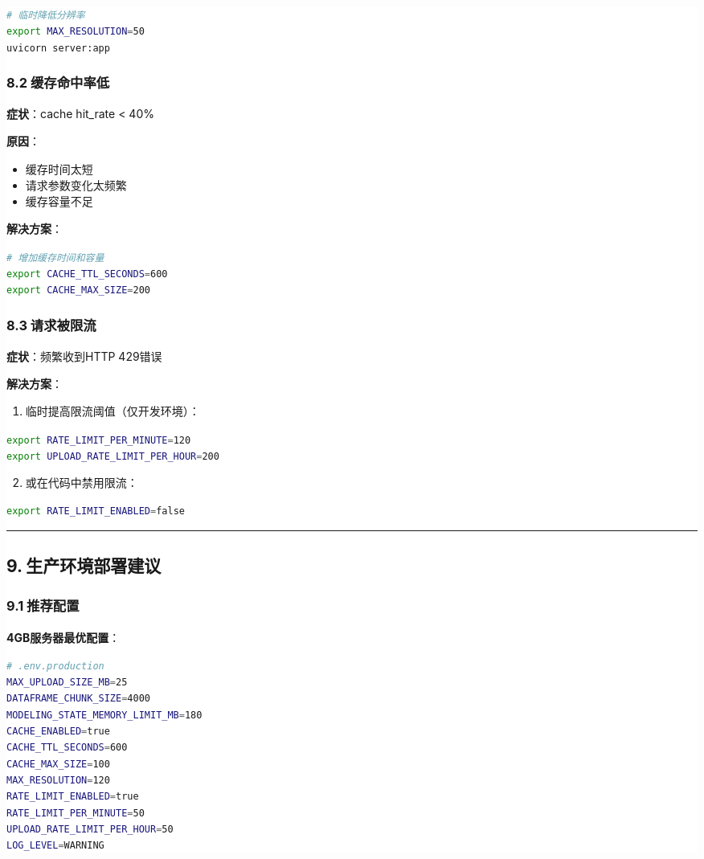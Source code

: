 ```bash
# 临时降低分辨率
export MAX_RESOLUTION=50
uvicorn server:app
```

### 8.2 缓存命中率低

**症状**：cache hit_rate < 40%

**原因**：
- 缓存时间太短
- 请求参数变化太频繁
- 缓存容量不足

**解决方案**：

```bash
# 增加缓存时间和容量
export CACHE_TTL_SECONDS=600
export CACHE_MAX_SIZE=200
```

### 8.3 请求被限流

**症状**：频繁收到HTTP 429错误

**解决方案**：

1. 临时提高限流阈值（仅开发环境）：

```bash
export RATE_LIMIT_PER_MINUTE=120
export UPLOAD_RATE_LIMIT_PER_HOUR=200
```

2. 或在代码中禁用限流：

```bash
export RATE_LIMIT_ENABLED=false
```

---

## 9. 生产环境部署建议

### 9.1 推荐配置

**4GB服务器最优配置**：

```bash
# .env.production
MAX_UPLOAD_SIZE_MB=25
DATAFRAME_CHUNK_SIZE=4000
MODELING_STATE_MEMORY_LIMIT_MB=180
CACHE_ENABLED=true
CACHE_TTL_SECONDS=600
CACHE_MAX_SIZE=100
MAX_RESOLUTION=120
RATE_LIMIT_ENABLED=true
RATE_LIMIT_PER_MINUTE=50
UPLOAD_RATE_LIMIT_PER_HOUR=50
LOG_LEVEL=WARNING
```
